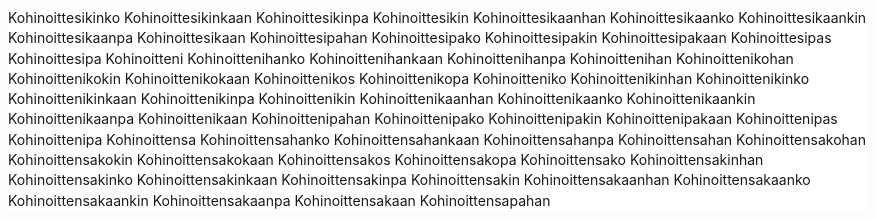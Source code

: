 Kohinoittesikinko
Kohinoittesikinkaan
Kohinoittesikinpa
Kohinoittesikin
Kohinoittesikaanhan
Kohinoittesikaanko
Kohinoittesikaankin
Kohinoittesikaanpa
Kohinoittesikaan
Kohinoittesipahan
Kohinoittesipako
Kohinoittesipakin
Kohinoittesipakaan
Kohinoittesipas
Kohinoittesipa
Kohinoitteni
Kohinoittenihanko
Kohinoittenihankaan
Kohinoittenihanpa
Kohinoittenihan
Kohinoittenikohan
Kohinoittenikokin
Kohinoittenikokaan
Kohinoittenikos
Kohinoittenikopa
Kohinoitteniko
Kohinoittenikinhan
Kohinoittenikinko
Kohinoittenikinkaan
Kohinoittenikinpa
Kohinoittenikin
Kohinoittenikaanhan
Kohinoittenikaanko
Kohinoittenikaankin
Kohinoittenikaanpa
Kohinoittenikaan
Kohinoittenipahan
Kohinoittenipako
Kohinoittenipakin
Kohinoittenipakaan
Kohinoittenipas
Kohinoittenipa
Kohinoittensa
Kohinoittensahanko
Kohinoittensahankaan
Kohinoittensahanpa
Kohinoittensahan
Kohinoittensakohan
Kohinoittensakokin
Kohinoittensakokaan
Kohinoittensakos
Kohinoittensakopa
Kohinoittensako
Kohinoittensakinhan
Kohinoittensakinko
Kohinoittensakinkaan
Kohinoittensakinpa
Kohinoittensakin
Kohinoittensakaanhan
Kohinoittensakaanko
Kohinoittensakaankin
Kohinoittensakaanpa
Kohinoittensakaan
Kohinoittensapahan